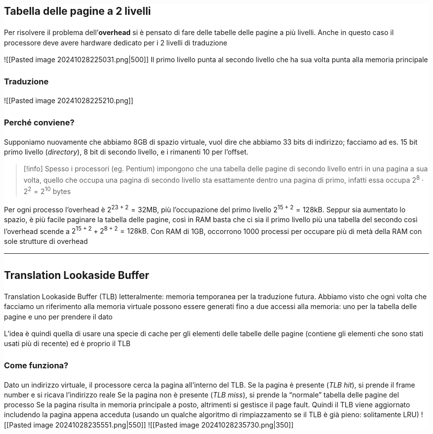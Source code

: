 ## Tabella delle pagine a 2 livelli
Per risolvere il problema dell’**overhead** si è pensato di fare delle tabelle delle pagine a più livelli. Anche in questo caso il processore deve avere hardware dedicato per i 2 livelli di traduzione

![[Pasted image 20241028225031.png|500]]
Il primo livello punta al secondo livello che ha sua volta punta alla memoria principale

### Traduzione
![[Pasted image 20241028225210.png]]

### Perché conviene?
Supponiamo nuovamente che abbiamo $8\text{GB}$ di spazio virtuale, vuol dire che abbiamo $33 \text{ bits}$ di indirizzo; facciamo ad es. $15\text{ bit}$ primo livello (*directory*), $8 \text{ bit}$ di secondo livello, e i rimanenti $10$ per l’offset.

>[!info]
>Spesso i processori (eg. Pentium) impongono che una tabella delle pagine di secondo livello entri in una pagina a sua volta, quello che occupa una pagina di secondo livello sta esattamente dentro una pagina di primo, infatti essa occupa $2^8\cdot 2^2=2^{10} \text{ bytes}$

Per ogni processo l’overhead è $2^{23+2}=32\text{MB}$, più l’occupazione del primo livello $2^{15+2}=128\text{kB}$.
Seppur sia aumentato lo spazio, è più facile paginare la tabella delle pagine, così in RAM basta che ci sia il primo livello più una tabella del secondo così l’overhead scende a $2^{15+2}+2^{8+2}=128\text{kB}$.
Con RAM di $1\text{GB}$, occorrono $1000$ processi per occupare più di metà della RAM con sole strutture di overhead

---
## Translation Lookaside Buffer
Translation Lookaside Buffer (TLB) letteralmente: memoria temporanea per la traduzione futura. Abbiamo visto che ogni volta che facciamo un riferimento alla memoria virtuale possono essere generati fino a due accessi alla memoria: uno per la tabella delle pagine e uno per prendere il dato

L’idea è quindi quella di usare una specie di cache per gli elementi delle tabelle delle pagine (contiene gli elementi che sono stati usati più di recente) ed è proprio il TLB

### Come funziona?
Dato un indirizzo virtuale, il processore cerca la pagina all’interno del TLB.
Se la pagina è presente (*TLB hit*), si prende il frame number e si ricava l’indirizzo reale
Se la pagina non è presente (*TLB miss*), si prende la “normale” tabella delle pagine del processo
Se la pagina risulta in memoria principale a posto, altrimenti si gestisce il page fault.
Quindi il TLB viene aggiornato includendo la pagina appena acceduta (usando un qualche algoritmo di rimpiazzamento se il TLB è già pieno: solitamente LRU)
![[Pasted image 20241028235551.png|550]]
![[Pasted image 20241028235730.png|350]]
